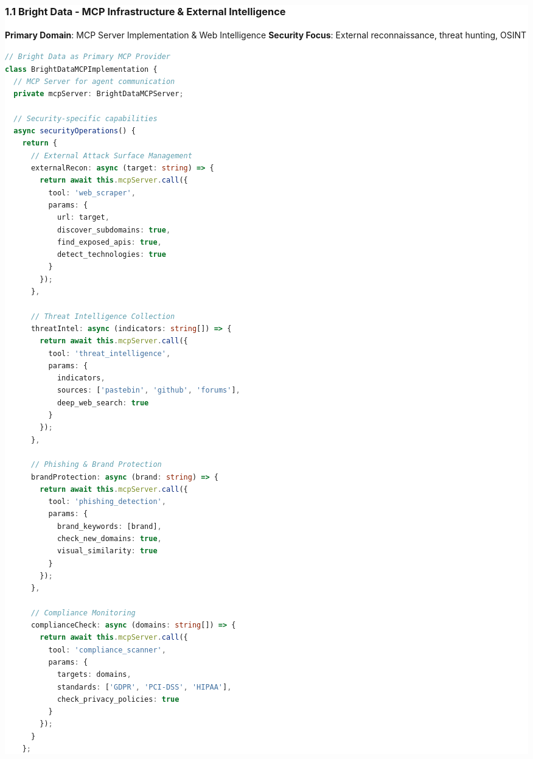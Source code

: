 ### 1.1 Bright Data - MCP Infrastructure & External Intelligence

**Primary Domain**: MCP Server Implementation & Web Intelligence
**Security Focus**: External reconnaissance, threat hunting, OSINT

```typescript
// Bright Data as Primary MCP Provider
class BrightDataMCPImplementation {
  // MCP Server for agent communication
  private mcpServer: BrightDataMCPServer;

  // Security-specific capabilities
  async securityOperations() {
    return {
      // External Attack Surface Management
      externalRecon: async (target: string) => {
        return await this.mcpServer.call({
          tool: 'web_scraper',
          params: {
            url: target,
            discover_subdomains: true,
            find_exposed_apis: true,
            detect_technologies: true
          }
        });
      },

      // Threat Intelligence Collection
      threatIntel: async (indicators: string[]) => {
        return await this.mcpServer.call({
          tool: 'threat_intelligence',
          params: {
            indicators,
            sources: ['pastebin', 'github', 'forums'],
            deep_web_search: true
          }
        });
      },

      // Phishing & Brand Protection
      brandProtection: async (brand: string) => {
        return await this.mcpServer.call({
          tool: 'phishing_detection',
          params: {
            brand_keywords: [brand],
            check_new_domains: true,
            visual_similarity: true
          }
        });
      },

      // Compliance Monitoring
      complianceCheck: async (domains: string[]) => {
        return await this.mcpServer.call({
          tool: 'compliance_scanner',
          params: {
            targets: domains,
            standards: ['GDPR', 'PCI-DSS', 'HIPAA'],
            check_privacy_policies: true
          }
        });
      }
    };
```